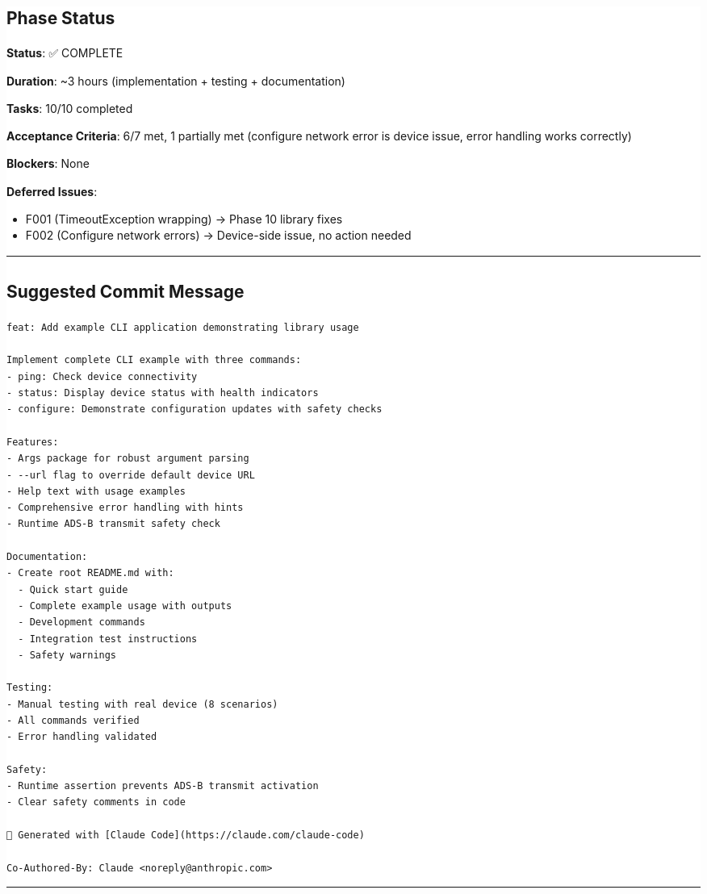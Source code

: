 ## Phase Status

**Status**: ✅ COMPLETE

**Duration**: ~3 hours (implementation + testing + documentation)

**Tasks**: 10/10 completed

**Acceptance Criteria**: 6/7 met, 1 partially met (configure network error is device issue, error handling works correctly)

**Blockers**: None

**Deferred Issues**:
- F001 (TimeoutException wrapping) → Phase 10 library fixes
- F002 (Configure network errors) → Device-side issue, no action needed

---

## Suggested Commit Message

```
feat: Add example CLI application demonstrating library usage

Implement complete CLI example with three commands:
- ping: Check device connectivity
- status: Display device status with health indicators
- configure: Demonstrate configuration updates with safety checks

Features:
- Args package for robust argument parsing
- --url flag to override default device URL
- Help text with usage examples
- Comprehensive error handling with hints
- Runtime ADS-B transmit safety check

Documentation:
- Create root README.md with:
  - Quick start guide
  - Complete example usage with outputs
  - Development commands
  - Integration test instructions
  - Safety warnings

Testing:
- Manual testing with real device (8 scenarios)
- All commands verified
- Error handling validated

Safety:
- Runtime assertion prevents ADS-B transmit activation
- Clear safety comments in code

🤖 Generated with [Claude Code](https://claude.com/claude-code)

Co-Authored-By: Claude <noreply@anthropic.com>
```

---